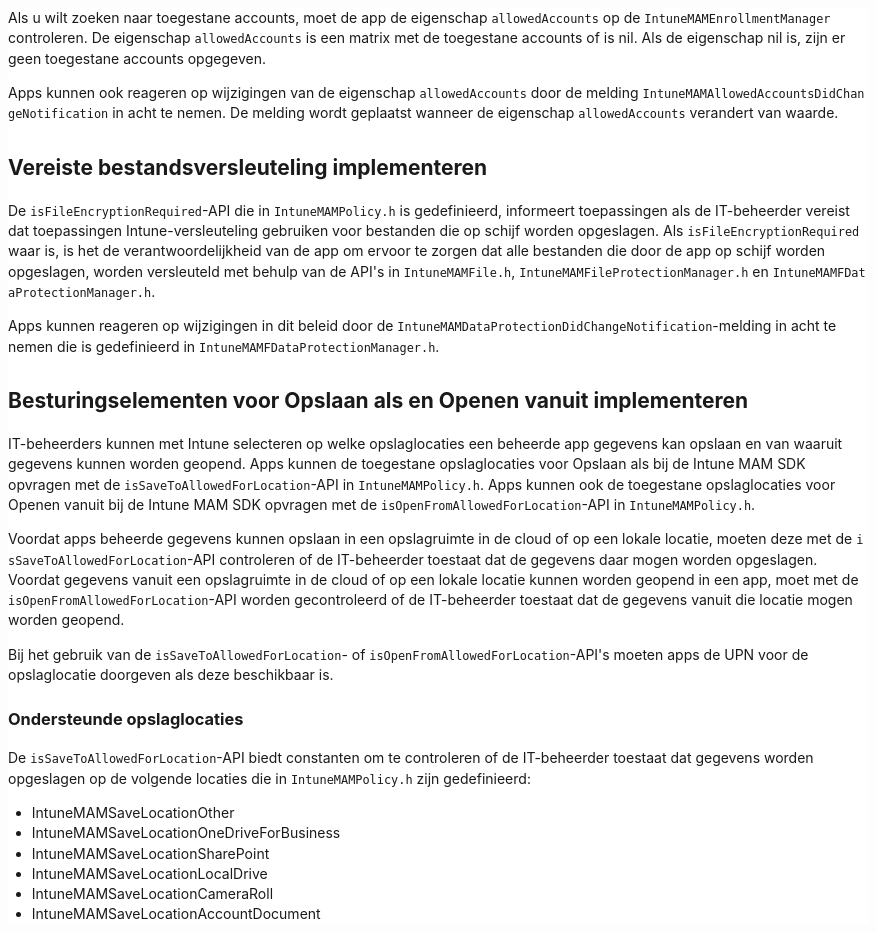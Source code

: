 Als u wilt zoeken naar toegestane accounts, moet de app de eigenschap `allowedAccounts` op de `IntuneMAMEnrollmentManager`controleren. De eigenschap `allowedAccounts` is een matrix met de toegestane accounts of is nil. Als de eigenschap nil is, zijn er geen toegestane accounts opgegeven.

Apps kunnen ook reageren op wijzigingen van de eigenschap `allowedAccounts` door de melding `IntuneMAMAllowedAccountsDidChangeNotification` in acht te nemen. De melding wordt geplaatst wanneer de eigenschap `allowedAccounts` verandert van waarde.

## <a name="implement-file-encryption-required"></a>Vereiste bestandsversleuteling implementeren

De `isFileEncryptionRequired`-API die in `IntuneMAMPolicy.h` is gedefinieerd, informeert toepassingen als de IT-beheerder vereist dat toepassingen Intune-versleuteling gebruiken voor bestanden die op schijf worden opgeslagen. Als `isFileEncryptionRequired` waar is, is het de verantwoordelijkheid van de app om ervoor te zorgen dat alle bestanden die door de app op schijf worden opgeslagen, worden versleuteld met behulp van de API's in `IntuneMAMFile.h`, `IntuneMAMFileProtectionManager.h` en `IntuneMAMFDataProtectionManager.h`.

Apps kunnen reageren op wijzigingen in dit beleid door de `IntuneMAMDataProtectionDidChangeNotification`-melding in acht te nemen die is gedefinieerd in `IntuneMAMFDataProtectionManager.h`.

## <a name="implement-save-as-and-open-from-controls"></a>Besturingselementen voor Opslaan als en Openen vanuit implementeren

IT-beheerders kunnen met Intune selecteren op welke opslaglocaties een beheerde app gegevens kan opslaan en van waaruit gegevens kunnen worden geopend. Apps kunnen de toegestane opslaglocaties voor Opslaan als bij de Intune MAM SDK opvragen met de `isSaveToAllowedForLocation`-API in `IntuneMAMPolicy.h`. Apps kunnen ook de toegestane opslaglocaties voor Openen vanuit bij de Intune MAM SDK opvragen met de `isOpenFromAllowedForLocation`-API in `IntuneMAMPolicy.h`.

Voordat apps beheerde gegevens kunnen opslaan in een opslagruimte in de cloud of op een lokale locatie, moeten deze met de `isSaveToAllowedForLocation`-API controleren of de IT-beheerder toestaat dat de gegevens daar mogen worden opgeslagen.
Voordat gegevens vanuit een opslagruimte in de cloud of op een lokale locatie kunnen worden geopend in een app, moet met de `isOpenFromAllowedForLocation`-API worden gecontroleerd of de IT-beheerder toestaat dat de gegevens vanuit die locatie mogen worden geopend.

Bij het gebruik van de `isSaveToAllowedForLocation`- of `isOpenFromAllowedForLocation`-API's moeten apps de UPN voor de opslaglocatie doorgeven als deze beschikbaar is.

### <a name="supported-save-locations"></a>Ondersteunde opslaglocaties

De `isSaveToAllowedForLocation`-API biedt constanten om te controleren of de IT-beheerder toestaat dat gegevens worden opgeslagen op de volgende locaties die in `IntuneMAMPolicy.h` zijn gedefinieerd:

* IntuneMAMSaveLocationOther
* IntuneMAMSaveLocationOneDriveForBusiness
* IntuneMAMSaveLocationSharePoint
* IntuneMAMSaveLocationLocalDrive
* IntuneMAMSaveLocationCameraRoll
* IntuneMAMSaveLocationAccountDocument
